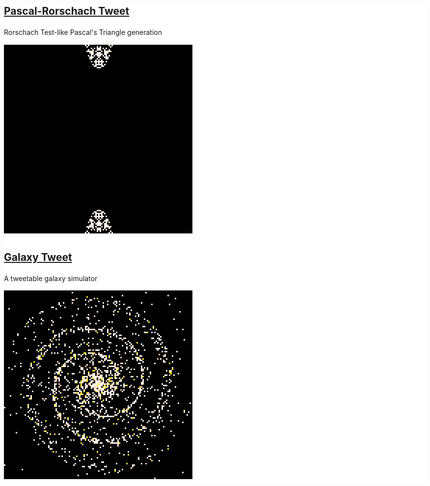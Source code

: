 ## [Pascal-Rorschach Tweet](carts/pascal-rorschach-tweet)
Rorschach Test-like Pascal's Triangle generation

[![Pixel art of a little girl with wings](carts/pascal-rorschach-tweet/images/cover.png)](carts/pascal-rorschach-tweet)


## [Galaxy Tweet](carts/galaxy-tweet)
A tweetable galaxy simulator

[![Low resolution spiral galxy](carts/galaxy-tweet/images/cover.png)](carts/galaxy-tweet)

